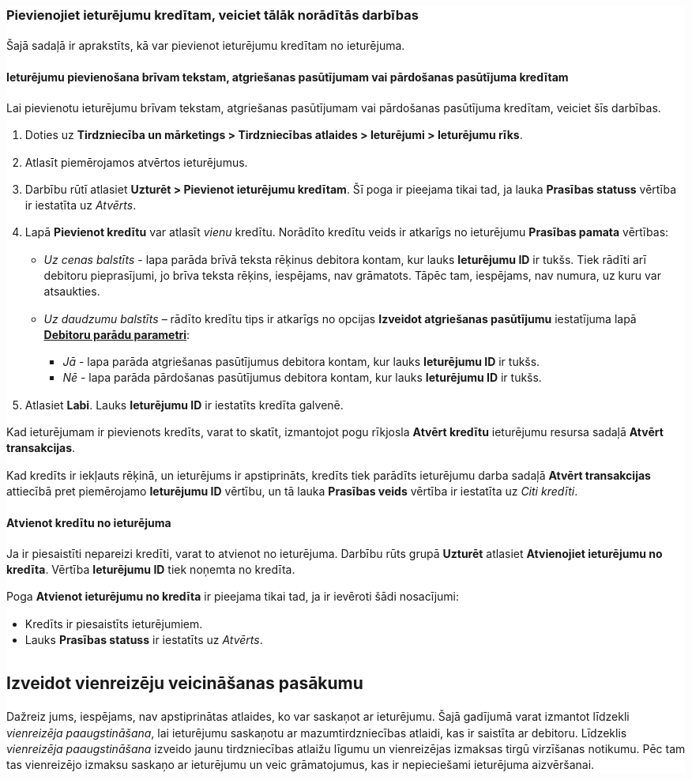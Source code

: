 ### <a name="attach-a-deduction-to-a-credit"></a>Pievienojiet ieturējumu kredītam, veiciet tālāk norādītās darbības

Šajā sadaļā ir aprakstīts, kā var pievienot ieturējumu kredītam no ieturējuma.

#### <a name="attach-a-deduction-to-a-free-text-return-order-or-sales-order-credit"></a>Ieturējumu pievienošana brīvam tekstam, atgriešanas pasūtījumam vai pārdošanas pasūtījuma kredītam

Lai pievienotu ieturējumu brīvam tekstam, atgriešanas pasūtījumam vai pārdošanas pasūtījuma kredītam, veiciet šīs darbības.

1. Doties uz **Tirdzniecība un mārketings \> Tirdzniecības atlaides \> Ieturējumi \> Ieturējumu rīks**.
1. Atlasīt piemērojamos atvērtos ieturējumus.
1. Darbību rūtī atlasiet **Uzturēt \> Pievienot ieturējumu kredītam**. Šī poga ir pieejama tikai tad, ja lauka **Prasības statuss** vērtība ir iestatīta uz *Atvērts*.
1. Lapā **Pievienot kredītu** var atlasīt *vienu* kredītu. Norādīto kredītu veids ir atkarīgs no ieturējumu **Prasības pamata** vērtības:

    - *Uz cenas balstīts* - lapa parāda brīvā teksta rēķinus debitora kontam, kur lauks **Ieturējumu ID** ir tukšs. Tiek rādīti arī debitoru pieprasījumi, jo brīva teksta rēķins, iespējams, nav grāmatots. Tāpēc tam, iespējams, nav numura, uz kuru var atsaukties.
    - *Uz daudzumu balstīts* – rādīto kredītu tips ir atkarīgs no opcijas **Izveidot atgriešanas pasūtījumu** iestatījuma lapā **[Debitoru parādu parametri](#accounts-receivable-deductions)**:

        - *Jā* - lapa parāda atgriešanas pasūtījumus debitora kontam, kur lauks **Ieturējumu ID** ir tukšs.
        - *Nē* - lapa parāda pārdošanas pasūtījumus debitora kontam, kur lauks **Ieturējumu ID** ir tukšs.

1. Atlasiet **Labi**. Lauks **Ieturējumu ID** ir iestatīts kredīta galvenē.

Kad ieturējumam ir pievienots kredīts, varat to skatīt, izmantojot pogu rīkjosla **Atvērt kredītu** ieturējumu resursa sadaļā **Atvērt transakcijas**.

Kad kredīts ir iekļauts rēķinā, un ieturējums ir apstiprināts, kredīts tiek parādīts ieturējumu darba sadaļā **Atvērt transakcijas** attiecībā pret piemērojamo **Ieturējumu ID** vērtību, un tā lauka **Prasības veids** vērtība ir iestatīta uz *Citi kredīti*.

#### <a name="detach-a-credit-from-the-deduction"></a>Atvienot kredītu no ieturējuma

Ja ir piesaistīti nepareizi kredīti, varat to atvienot no ieturējuma. Darbību rūts grupā **Uzturēt** atlasiet **Atvienojiet ieturējumu no kredīta**. Vērtība **Ieturējumu ID** tiek noņemta no kredīta.

Poga **Atvienot ieturējumu no kredīta** ir pieejama tikai tad, ja ir ievēroti šādi nosacījumi:

- Kredīts ir piesaistīts ieturējumiem.
- Lauks **Prasības statuss** ir iestatīts uz *Atvērts*.

## <a name="create-a-one-time-promotion"></a>Izveidot vienreizēju veicināšanas pasākumu

Dažreiz jums, iespējams, nav apstiprinātas atlaides, ko var saskaņot ar ieturējumu. Šajā gadījumā varat izmantot līdzekli *vienreizēja paaugstināšana*, lai ieturējumu saskaņotu ar mazumtirdzniecības atlaidi, kas ir saistīta ar debitoru. Līdzeklis *vienreizēja paaugstināšana* izveido jaunu tirdzniecības atlaižu līgumu un vienreizējas izmaksas tirgū virzīšanas notikumu. Pēc tam tas vienreizējo izmaksu saskaņo ar ieturējumu un veic grāmatojumus, kas ir nepieciešami ieturējuma aizvēršanai.
